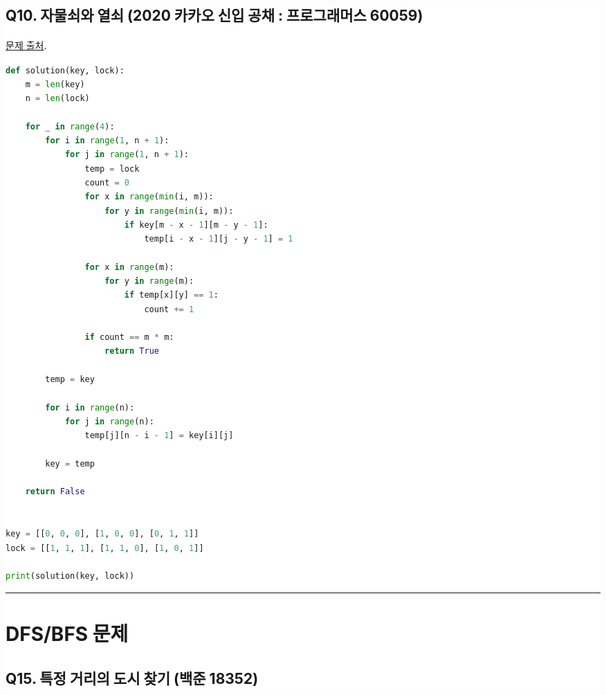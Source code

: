 ## Q10. 자물쇠와 열쇠 (2020 카카오 신입 공채 : 프로그래머스 60059)

	
[문제 출처](https://programmers.co.kr/learn/courses/30/lessons/60059).

```python
def solution(key, lock):
    m = len(key)
    n = len(lock)

    for _ in range(4):
        for i in range(1, n + 1):
            for j in range(1, n + 1):
                temp = lock
                count = 0
                for x in range(min(i, m)):
                    for y in range(min(i, m)):
                        if key[m - x - 1][m - y - 1]:
                            temp[i - x - 1][j - y - 1] = 1

                for x in range(m):
                    for y in range(m):
                        if temp[x][y] == 1:
                            count += 1

                if count == m * m:
                    return True

        temp = key

        for i in range(n):
            for j in range(n):
                temp[j][n - i - 1] = key[i][j]

        key = temp

    return False


key = [[0, 0, 0], [1, 0, 0], [0, 1, 1]]
lock = [[1, 1, 1], [1, 1, 0], [1, 0, 1]]

print(solution(key, lock))
```


------------------------------------------------------------------------------------------------------------

# DFS/BFS 문제

## Q15. 특정 거리의 도시 찾기 (백준 18352)

